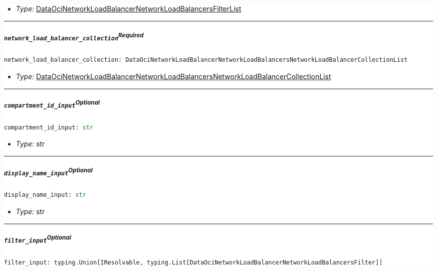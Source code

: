 - *Type:* <a href="#rhizo-co-terraform-provider-oci.dataOciNetworkLoadBalancerNetworkLoadBalancers.DataOciNetworkLoadBalancerNetworkLoadBalancersFilterList">DataOciNetworkLoadBalancerNetworkLoadBalancersFilterList</a>

---

##### `network_load_balancer_collection`<sup>Required</sup> <a name="network_load_balancer_collection" id="rhizo-co-terraform-provider-oci.dataOciNetworkLoadBalancerNetworkLoadBalancers.DataOciNetworkLoadBalancerNetworkLoadBalancers.property.networkLoadBalancerCollection"></a>

```python
network_load_balancer_collection: DataOciNetworkLoadBalancerNetworkLoadBalancersNetworkLoadBalancerCollectionList
```

- *Type:* <a href="#rhizo-co-terraform-provider-oci.dataOciNetworkLoadBalancerNetworkLoadBalancers.DataOciNetworkLoadBalancerNetworkLoadBalancersNetworkLoadBalancerCollectionList">DataOciNetworkLoadBalancerNetworkLoadBalancersNetworkLoadBalancerCollectionList</a>

---

##### `compartment_id_input`<sup>Optional</sup> <a name="compartment_id_input" id="rhizo-co-terraform-provider-oci.dataOciNetworkLoadBalancerNetworkLoadBalancers.DataOciNetworkLoadBalancerNetworkLoadBalancers.property.compartmentIdInput"></a>

```python
compartment_id_input: str
```

- *Type:* str

---

##### `display_name_input`<sup>Optional</sup> <a name="display_name_input" id="rhizo-co-terraform-provider-oci.dataOciNetworkLoadBalancerNetworkLoadBalancers.DataOciNetworkLoadBalancerNetworkLoadBalancers.property.displayNameInput"></a>

```python
display_name_input: str
```

- *Type:* str

---

##### `filter_input`<sup>Optional</sup> <a name="filter_input" id="rhizo-co-terraform-provider-oci.dataOciNetworkLoadBalancerNetworkLoadBalancers.DataOciNetworkLoadBalancerNetworkLoadBalancers.property.filterInput"></a>

```python
filter_input: typing.Union[IResolvable, typing.List[DataOciNetworkLoadBalancerNetworkLoadBalancersFilter]]
```
